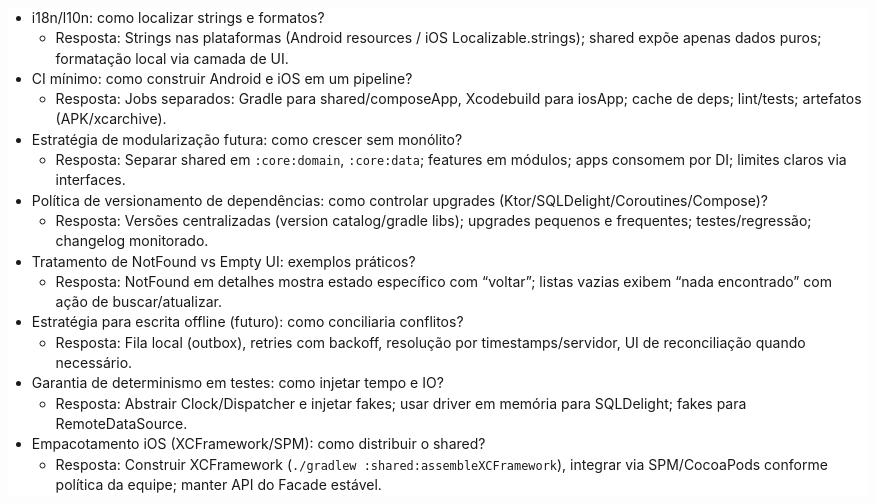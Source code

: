 - i18n/l10n: como localizar strings e formatos?
  - Resposta: Strings nas plataformas (Android resources / iOS Localizable.strings); shared expõe apenas dados puros; formatação local via camada de UI.
- CI mínimo: como construir Android e iOS em um pipeline?
  - Resposta: Jobs separados: Gradle para shared/composeApp, Xcodebuild para iosApp; cache de deps; lint/tests; artefatos (APK/xcarchive).
- Estratégia de modularização futura: como crescer sem monólito?
  - Resposta: Separar shared em `:core:domain`, `:core:data`; features em módulos; apps consomem por DI; limites claros via interfaces.
- Política de versionamento de dependências: como controlar upgrades (Ktor/SQLDelight/Coroutines/Compose)?
  - Resposta: Versões centralizadas (version catalog/gradle libs); upgrades pequenos e frequentes; testes/regressão; changelog monitorado.
- Tratamento de NotFound vs Empty UI: exemplos práticos?
  - Resposta: NotFound em detalhes mostra estado específico com “voltar”; listas vazias exibem “nada encontrado” com ação de buscar/atualizar.
- Estratégia para escrita offline (futuro): como conciliaria conflitos?
  - Resposta: Fila local (outbox), retries com backoff, resolução por timestamps/servidor, UI de reconciliação quando necessário.
- Garantia de determinismo em testes: como injetar tempo e IO?
  - Resposta: Abstrair Clock/Dispatcher e injetar fakes; usar driver em memória para SQLDelight; fakes para RemoteDataSource.
- Empacotamento iOS (XCFramework/SPM): como distribuir o shared?
  - Resposta: Construir XCFramework (`./gradlew :shared:assembleXCFramework`), integrar via SPM/CocoaPods conforme política da equipe; manter API do Facade estável.
